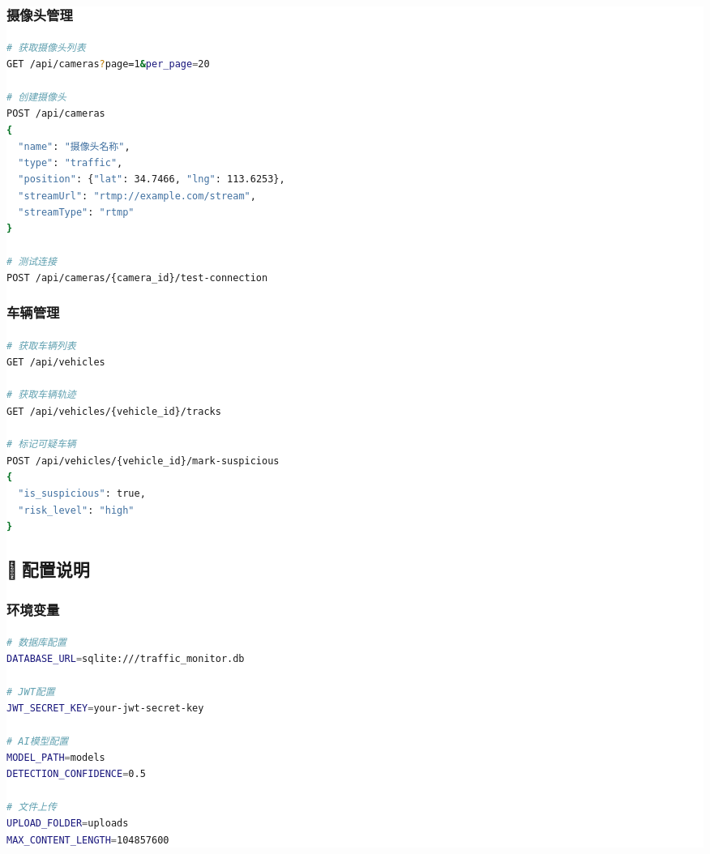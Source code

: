 ### 摄像头管理

```bash
# 获取摄像头列表
GET /api/cameras?page=1&per_page=20

# 创建摄像头
POST /api/cameras
{
  "name": "摄像头名称",
  "type": "traffic",
  "position": {"lat": 34.7466, "lng": 113.6253},
  "streamUrl": "rtmp://example.com/stream",
  "streamType": "rtmp"
}

# 测试连接
POST /api/cameras/{camera_id}/test-connection
```

### 车辆管理

```bash
# 获取车辆列表
GET /api/vehicles

# 获取车辆轨迹
GET /api/vehicles/{vehicle_id}/tracks

# 标记可疑车辆
POST /api/vehicles/{vehicle_id}/mark-suspicious
{
  "is_suspicious": true,
  "risk_level": "high"
}
```

## 🔧 配置说明

### 环境变量

```bash
# 数据库配置
DATABASE_URL=sqlite:///traffic_monitor.db

# JWT配置
JWT_SECRET_KEY=your-jwt-secret-key

# AI模型配置
MODEL_PATH=models
DETECTION_CONFIDENCE=0.5

# 文件上传
UPLOAD_FOLDER=uploads
MAX_CONTENT_LENGTH=104857600
```
